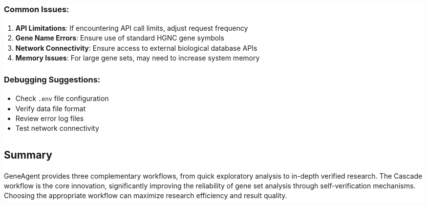 ### Common Issues:
1. **API Limitations**: If encountering API call limits, adjust request frequency
2. **Gene Name Errors**: Ensure use of standard HGNC gene symbols
3. **Network Connectivity**: Ensure access to external biological database APIs
4. **Memory Issues**: For large gene sets, may need to increase system memory

### Debugging Suggestions:
- Check `.env` file configuration
- Verify data file format
- Review error log files
- Test network connectivity

## Summary

GeneAgent provides three complementary workflows, from quick exploratory analysis to in-depth verified research. The Cascade workflow is the core innovation, significantly improving the reliability of gene set analysis through self-verification mechanisms. Choosing the appropriate workflow can maximize research efficiency and result quality.

